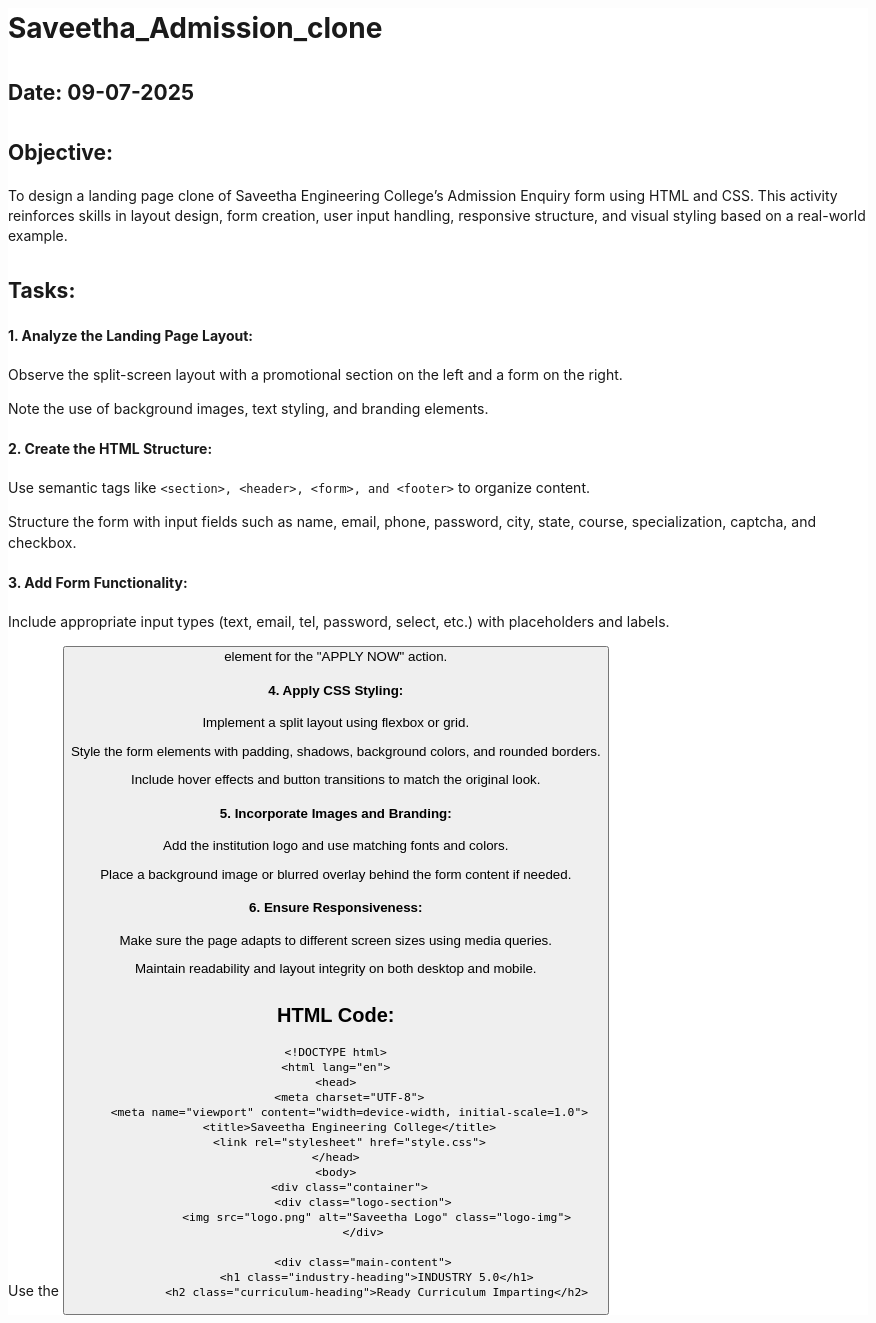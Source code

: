 # Saveetha_Admission_clone
## Date: 09-07-2025

## Objective:
To design a landing page clone of Saveetha Engineering College’s Admission Enquiry form using HTML and CSS. This activity reinforces skills in layout design, form creation, user input handling, responsive structure, and visual styling based on a real-world example.

## Tasks:
#### 1. Analyze the Landing Page Layout:
Observe the split-screen layout with a promotional section on the left and a form on the right.

Note the use of background images, text styling, and branding elements.

#### 2. Create the HTML Structure:
Use semantic tags like ```<section>, <header>, <form>, and <footer>``` to organize content.

Structure the form with input fields such as name, email, phone, password, city, state, course, specialization, captcha, and checkbox.

#### 3. Add Form Functionality:
Include appropriate input types (text, email, tel, password, select, etc.) with placeholders and labels.

Use the <button> element for the "APPLY NOW" action.

#### 4. Apply CSS Styling:
Implement a split layout using flexbox or grid.

Style the form elements with padding, shadows, background colors, and rounded borders.

Include hover effects and button transitions to match the original look.

#### 5. Incorporate Images and Branding:
Add the institution logo and use matching fonts and colors.

Place a background image or blurred overlay behind the form content if needed.

#### 6. Ensure Responsiveness:
Make sure the page adapts to different screen sizes using media queries.

Maintain readability and layout integrity on both desktop and mobile.

## HTML Code:

```
<!DOCTYPE html>
<html lang="en">
<head>
    <meta charset="UTF-8">
    <meta name="viewport" content="width=device-width, initial-scale=1.0">
    <title>Saveetha Engineering College</title>
    <link rel="stylesheet" href="style.css">
</head>
<body>
    <div class="container">
        <div class="logo-section">
            <img src="logo.png" alt="Saveetha Logo" class="logo-img">
        </div>
        
        <div class="main-content">
            <h1 class="industry-heading">INDUSTRY 5.0</h1>
            <h2 class="curriculum-heading">Ready Curriculum Imparting</h2>
```